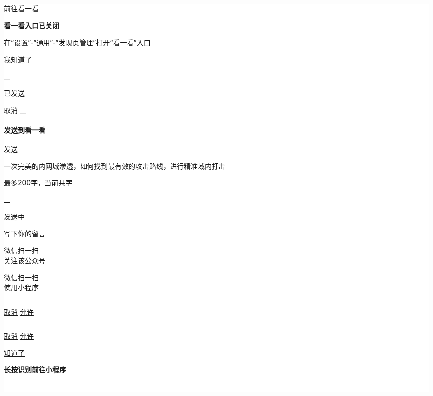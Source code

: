 前往看一看

**看一看入口已关闭**

在“设置”-“通用”-“发现页管理”打开“看一看”入口

[我知道了](javascript:;)

__

已发送

取消 __

####  发送到看一看

发送

一次完美的内网域渗透，如何找到最有效的攻击路线，进行精准域内打击

最多200字，当前共字

__

发送中

写下你的留言

微信扫一扫  
关注该公众号

微信扫一扫  
使用小程序

****

[取消](javascript:void\(0\);) [允许](javascript:void\(0\);)

****

[取消](javascript:void\(0\);) [允许](javascript:void\(0\);)

[知道了](javascript:;)

**长按识别前往小程序**

![]()

